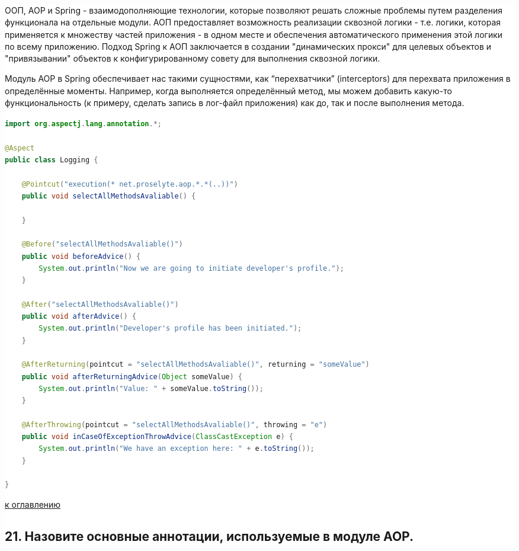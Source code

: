 ООП, AOP и Spring - взаимодополняющие технологии, которые позволяют решать сложные проблемы путем разделения функционала 
на отдельные модули. АОП предоставляет возможность реализации сквозной логики - т.е. логики, которая применяется к
множеству частей приложения - в одном месте и обеспечения автоматического применения этой логики по всему приложению. 
Подход Spring к АОП заключается в создании "динамических прокси" для целевых объектов и "привязывании" объектов к 
конфигурированному совету для выполнения сквозной логики.

Модуль AOP в Spring обеспечивает нас такими сущностями, как “перехватчики” (interceptors) для перехвата приложения в 
определённые моменты. Например, когда выполняется определённый метод, мы можем добавить какую-то функциональность (к 
примеру, сделать запись в лог-файл приложения) как до, так и после выполнения метода.

```java
import org.aspectj.lang.annotation.*;

@Aspect
public class Logging {

    @Pointcut("execution(* net.proselyte.aop.*.*(..))")
    public void selectAllMethodsAvaliable() {

    }

    @Before("selectAllMethodsAvaliable()")
    public void beforeAdvice() {
        System.out.println("Now we are going to initiate developer's profile.");
    }

    @After("selectAllMethodsAvaliable()")
    public void afterAdvice() {
        System.out.println("Developer's profile has been initiated.");
    }

    @AfterReturning(pointcut = "selectAllMethodsAvaliable()", returning = "someValue")
    public void afterReturningAdvice(Object someValue) {
        System.out.println("Value: " + someValue.toString());
    }

    @AfterThrowing(pointcut = "selectAllMethodsAvaliable()", throwing = "e")
    public void inCaseOfExceptionThrowAdvice(ClassCastException e) {
        System.out.println("We have an exception here: " + e.toString());
    }

}
```

[к оглавлению](#spring)

## 21. Назовите основные аннотации, используемые в модуле AOP.
